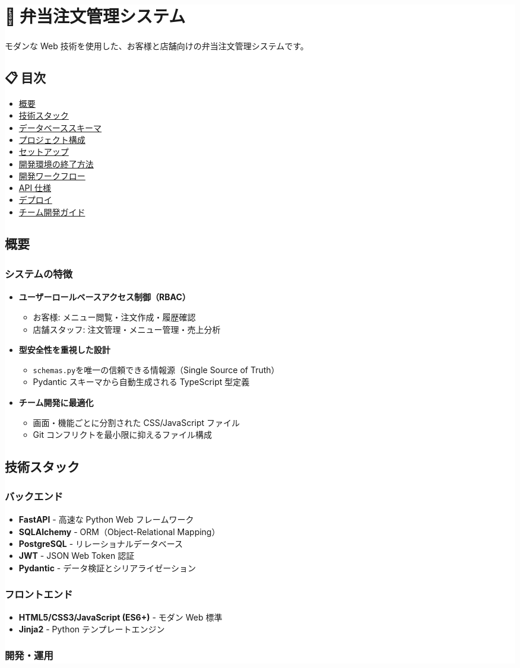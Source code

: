 # 🍱 弁当注文管理システム

モダンな Web 技術を使用した、お客様と店舗向けの弁当注文管理システムです。

## 📋 目次

- [概要](#概要)
- [技術スタック](#技術スタック)
- [データベーススキーマ](#データベーススキーマ)
- [プロジェクト構成](#プロジェクト構成)
- [セットアップ](#セットアップ)
- [開発環境の終了方法](#開発環境の終了方法)
- [開発ワークフロー](#開発ワークフロー)
- [API 仕様](#api仕様)
- [デプロイ](#デプロイ)
- [チーム開発ガイド](#チーム開発ガイド)

## 概要

### システムの特徴

- **ユーザーロールベースアクセス制御（RBAC）**

  - お客様: メニュー閲覧・注文作成・履歴確認
  - 店舗スタッフ: 注文管理・メニュー管理・売上分析

- **型安全性を重視した設計**

  - `schemas.py`を唯一の信頼できる情報源（Single Source of Truth）
  - Pydantic スキーマから自動生成される TypeScript 型定義

- **チーム開発に最適化**
  - 画面・機能ごとに分割された CSS/JavaScript ファイル
  - Git コンフリクトを最小限に抑えるファイル構成

## 技術スタック

### バックエンド

- **FastAPI** - 高速な Python Web フレームワーク
- **SQLAlchemy** - ORM（Object-Relational Mapping）
- **PostgreSQL** - リレーショナルデータベース
- **JWT** - JSON Web Token 認証
- **Pydantic** - データ検証とシリアライゼーション

### フロントエンド

- **HTML5/CSS3/JavaScript (ES6+)** - モダン Web 標準
- **Jinja2** - Python テンプレートエンジン

### 開発・運用
